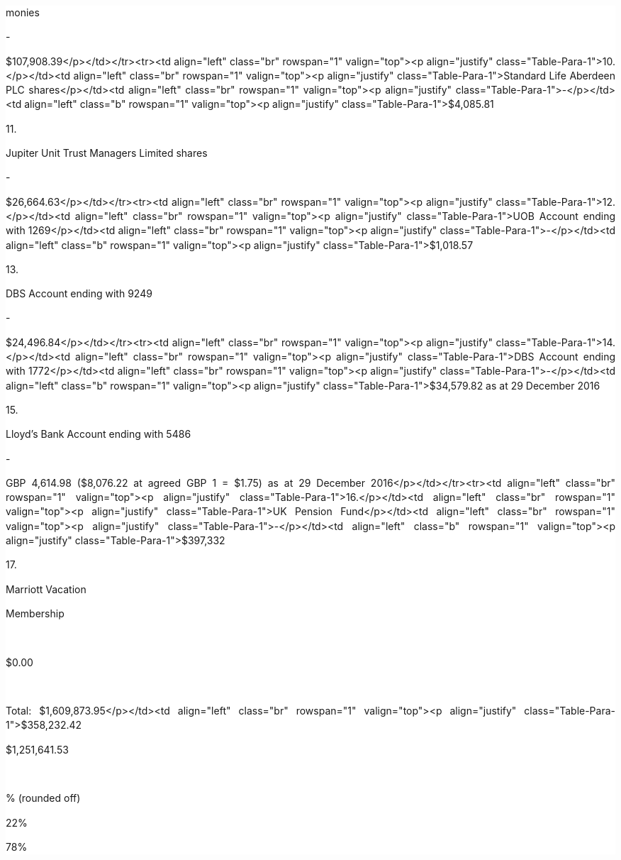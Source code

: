 monies</p></td><td align="left" class="br" rowspan="1" valign="top"><p align="justify" class="Table-Para-1">-</p></td><td align="left" class="b" rowspan="1" valign="top"><p align="justify" class="Table-Para-1">$107,908.39</p></td></tr><tr><td align="left" class="br" rowspan="1" valign="top"><p align="justify" class="Table-Para-1">10.</p></td><td align="left" class="br" rowspan="1" valign="top"><p align="justify" class="Table-Para-1">Standard Life Aberdeen PLC shares</p></td><td align="left" class="br" rowspan="1" valign="top"><p align="justify" class="Table-Para-1">-</p></td><td align="left" class="b" rowspan="1" valign="top"><p align="justify" class="Table-Para-1">$4,085.81</p></td></tr><tr><td align="left" class="br" rowspan="1" valign="top"><p align="justify" class="Table-Para-1">11.</p></td><td align="left" class="br" rowspan="1" valign="top"><p align="justify" class="Table-Para-1">Jupiter Unit Trust Managers Limited shares</p></td><td align="left" class="br" rowspan="1" valign="top"><p align="justify" class="Table-Para-1">-</p></td><td align="left" class="b" rowspan="1" valign="top"><p align="justify" class="Table-Para-1">$26,664.63</p></td></tr><tr><td align="left" class="br" rowspan="1" valign="top"><p align="justify" class="Table-Para-1">12.</p></td><td align="left" class="br" rowspan="1" valign="top"><p align="justify" class="Table-Para-1">UOB Account ending with 1269</p></td><td align="left" class="br" rowspan="1" valign="top"><p align="justify" class="Table-Para-1">-</p></td><td align="left" class="b" rowspan="1" valign="top"><p align="justify" class="Table-Para-1">$1,018.57</p></td></tr><tr><td align="left" class="br" rowspan="1" valign="top"><p align="justify" class="Table-Para-1">13.</p></td><td align="left" class="br" rowspan="1" valign="top"><p align="justify" class="Table-Para-1">DBS Account ending with 9249</p></td><td align="left" class="br" rowspan="1" valign="top"><p align="justify" class="Table-Para-1">-</p></td><td align="left" class="b" rowspan="1" valign="top"><p align="justify" class="Table-Para-1">$24,496.84</p></td></tr><tr><td align="left" class="br" rowspan="1" valign="top"><p align="justify" class="Table-Para-1">14.</p></td><td align="left" class="br" rowspan="1" valign="top"><p align="justify" class="Table-Para-1">DBS Account ending with 1772</p></td><td align="left" class="br" rowspan="1" valign="top"><p align="justify" class="Table-Para-1">-</p></td><td align="left" class="b" rowspan="1" valign="top"><p align="justify" class="Table-Para-1">$34,579.82 as at 29 December 2016</p></td></tr><tr><td align="left" class="br" rowspan="1" valign="top"><p align="justify" class="Table-Para-1">15.</p></td><td align="left" class="br" rowspan="1" valign="top"><p align="justify" class="Table-Para-1">Lloyd’s Bank Account ending with 5486</p></td><td align="left" class="br" rowspan="1" valign="top"><p align="justify" class="Table-Para-1">-</p></td><td align="left" class="b" rowspan="1" valign="top"><p align="justify" class="Table-Para-1">GBP 4,614.98 ($8,076.22 at agreed GBP 1 = $1.75) as at 29 December 2016</p></td></tr><tr><td align="left" class="br" rowspan="1" valign="top"><p align="justify" class="Table-Para-1">16.</p></td><td align="left" class="br" rowspan="1" valign="top"><p align="justify" class="Table-Para-1">UK Pension Fund</p></td><td align="left" class="br" rowspan="1" valign="top"><p align="justify" class="Table-Para-1">-</p></td><td align="left" class="b" rowspan="1" valign="top"><p align="justify" class="Table-Para-1">$397,332</p></td></tr><tr><td align="left" class="br" rowspan="1" valign="top"><p align="justify" class="Table-Para-1">17.</p></td><td align="left" class="br" rowspan="1" valign="top"><p align="justify" class="Table-Para-1">Marriott Vacation</p><p align="justify" class="Table-Para-1">Membership</p></td><td align="left" class="br" rowspan="1" valign="top"><p align="justify" class="Table-Para-1">&nbsp;</p></td><td align="left" class="b" rowspan="1" valign="top"><p align="justify" class="Table-Para-1">$0.00</p></td></tr><tr><td align="left" class="br" rowspan="1" valign="top"><p align="justify" class="Table-Para-1">&nbsp;</p></td><td align="left" class="br" rowspan="1" valign="top"><p align="justify" class="Table-Para-1">Total: $1,609,873.95</p></td><td align="left" class="br" rowspan="1" valign="top"><p align="justify" class="Table-Para-1">$358,232.42</p></td><td align="left" class="b" rowspan="1" valign="top"><p align="justify" class="Table-Para-1">$1,251,641.53</p></td></tr><tr><td align="left" class="r" rowspan="1" valign="top"><p align="justify" class="Table-Para-1">&nbsp;</p></td><td align="left" class="r" rowspan="1" valign="top"><p align="justify" class="Table-Para-1">% (rounded off)</p></td><td align="left" class="r" rowspan="1" valign="top"><p align="justify" class="Table-Para-1">22%</p></td><td align="left" class="" rowspan="1" valign="top"><p align="justify" class="Table-Para-1">78%</p></td></tr></tbody></table>
